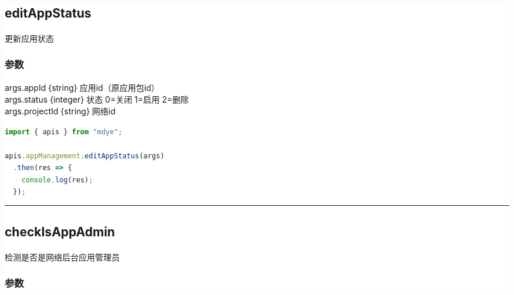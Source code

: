 ## editAppStatus

更新应用状态

### 参数

args.appId  {string}  应用id（原应用包id）  
args.status  {integer}  状态  0=关闭 1=启用 2=删除  
args.projectId  {string}  网络id  

```js
import { apis } from "mdye";

apis.appManagement.editAppStatus(args)
  .then(res => {
    console.log(res);
  });
```
---

## checkIsAppAdmin

检测是否是网络后台应用管理员

### 参数

